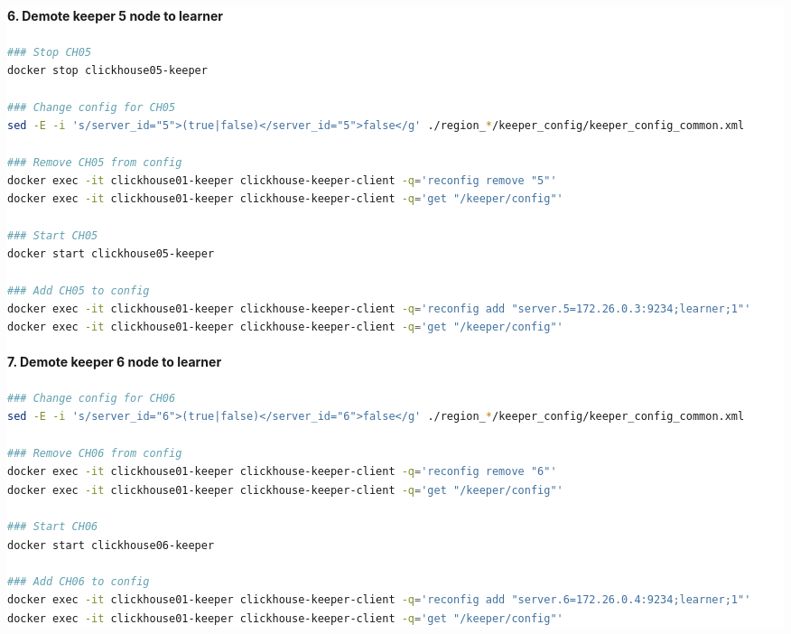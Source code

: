 #### 6. Demote keeper 5 node to learner

```bash
### Stop CH05
docker stop clickhouse05-keeper

### Change config for CH05
sed -E -i 's/server_id="5">(true|false)</server_id="5">false</g' ./region_*/keeper_config/keeper_config_common.xml

### Remove CH05 from config
docker exec -it clickhouse01-keeper clickhouse-keeper-client -q='reconfig remove "5"'
docker exec -it clickhouse01-keeper clickhouse-keeper-client -q='get "/keeper/config"'

### Start CH05
docker start clickhouse05-keeper

### Add CH05 to config
docker exec -it clickhouse01-keeper clickhouse-keeper-client -q='reconfig add "server.5=172.26.0.3:9234;learner;1"'
docker exec -it clickhouse01-keeper clickhouse-keeper-client -q='get "/keeper/config"'
```

#### 7. Demote keeper 6 node to learner

```bash
### Change config for CH06
sed -E -i 's/server_id="6">(true|false)</server_id="6">false</g' ./region_*/keeper_config/keeper_config_common.xml

### Remove CH06 from config
docker exec -it clickhouse01-keeper clickhouse-keeper-client -q='reconfig remove "6"'
docker exec -it clickhouse01-keeper clickhouse-keeper-client -q='get "/keeper/config"'

### Start CH06
docker start clickhouse06-keeper

### Add CH06 to config
docker exec -it clickhouse01-keeper clickhouse-keeper-client -q='reconfig add "server.6=172.26.0.4:9234;learner;1"'
docker exec -it clickhouse01-keeper clickhouse-keeper-client -q='get "/keeper/config"'
```

